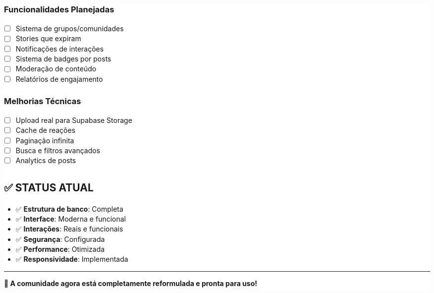 ### Funcionalidades Planejadas
- [ ] Sistema de grupos/comunidades
- [ ] Stories que expiram
- [ ] Notificações de interações
- [ ] Sistema de badges por posts
- [ ] Moderação de conteúdo
- [ ] Relatórios de engajamento

### Melhorias Técnicas
- [ ] Upload real para Supabase Storage
- [ ] Cache de reações
- [ ] Paginação infinita
- [ ] Busca e filtros avançados
- [ ] Analytics de posts

## ✅ STATUS ATUAL

- ✅ **Estrutura de banco**: Completa
- ✅ **Interface**: Moderna e funcional
- ✅ **Interações**: Reais e funcionais
- ✅ **Segurança**: Configurada
- ✅ **Performance**: Otimizada
- ✅ **Responsividade**: Implementada

---

**🎉 A comunidade agora está completamente reformulada e pronta para uso!** 